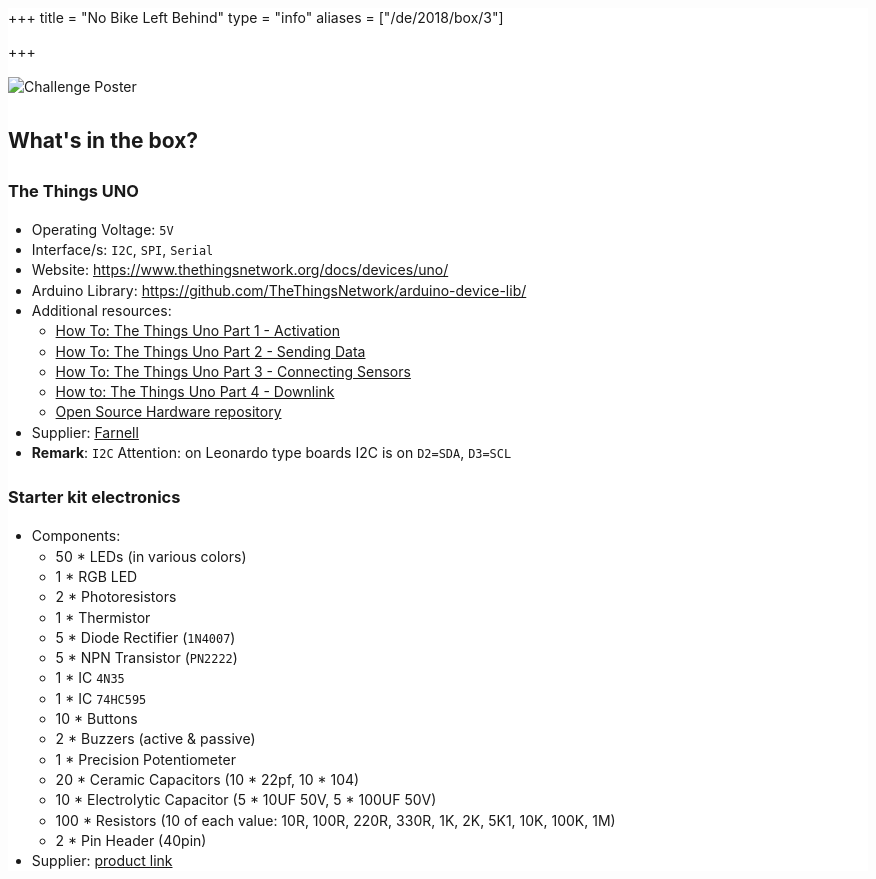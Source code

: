 +++
title = "No Bike Left Behind"
type = "info"
aliases = ["/de/2018/box/3"]

+++

<img src="/images/challenges/2018/challenge-3.png" alt="Challenge Poster" width="100%" />







## What's in the box?

### The Things UNO

* Operating Voltage: `5V`
* Interface/s: `I2C`, `SPI`, `Serial`
* Website: https://www.thethingsnetwork.org/docs/devices/uno/
* Arduino Library: https://github.com/TheThingsNetwork/arduino-device-lib/ 
* Additional resources:
  * [How To: The Things Uno Part 1 - Activation](https://www.youtube.com/watch?v=kqI78zkhaFQ)
  * [How To: The Things Uno Part 2 - Sending Data](https://www.youtube.com/watch?v=28Fh5OF8ev0)
  * [How To: The Things Uno Part 3 - Connecting Sensors](https://www.youtube.com/watch?v=-VaW9bBVrYM)
  * [How to: The Things Uno Part 4 - Downlink](https://www.youtube.com/watch?v=VXNfNDcFU2c)
  * [Open Source Hardware repository](https://github.com/TheThingsProducts/uno)
* Supplier: [Farnell](https://ch.farnell.com/the-things-network/ttn-un-868/the-things-uno-eu/dp/2675815)
* **Remark**: `I2C` Attention: on Leonardo type boards I2C is on `D2=SDA`, `D3=SCL`

### Starter kit electronics

* Components:
  * 50 * LEDs (in various colors)
  * 1 * RGB LED
  * 2 * Photoresistors
  * 1 * Thermistor
  * 5 * Diode Rectifier (`1N4007`)
  * 5 * NPN Transistor (`PN2222`)
  * 1 * IC `4N35`
  * 1 * IC `74HC595`
  * 10 * Buttons
  * 2 * Buzzers (active & passive)
  * 1 * Precision Potentiometer
  * 20 * Ceramic Capacitors (10 * 22pf, 10 * 104)
  * 10 * Electrolytic Capacitor (5 * 10UF 50V, 5 * 100UF 50V)
  * 100 * Resistors (10 of each value: 10R, 100R, 220R, 330R, 1K, 2K, 5K1, 10K, 100K, 1M)
  * 2 * Pin Header (40pin)
* Supplier: [product link](https://www.aliexpress.com/item/New-Electronics-Components-Basic-Starter-Kit-for-Arduino-UNO-MEGA2560-Raspberry-Pi-with-LED-Precision-Potentiometer/32830950459.html)
